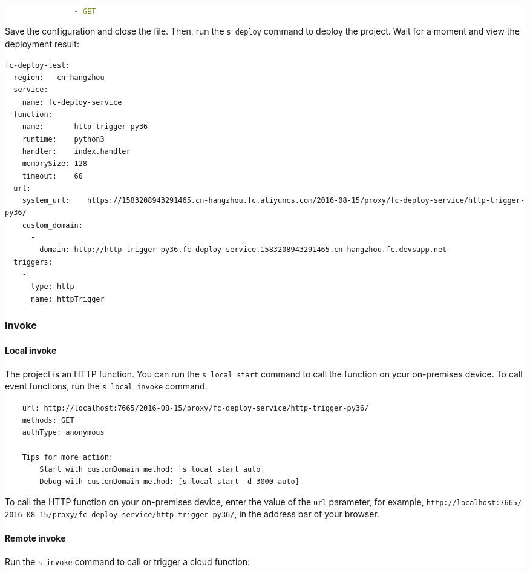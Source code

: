 ```yaml
                - GET
```

Save the configuration and close the file. Then, run the `s deploy` command to deploy the project. Wait for a moment and view the deployment result:

```shell script
fc-deploy-test: 
  region:   cn-hangzhou
  service: 
    name: fc-deploy-service
  function: 
    name:       http-trigger-py36
    runtime:    python3
    handler:    index.handler
    memorySize: 128
    timeout:    60
  url: 
    system_url:    https://1583208943291465.cn-hangzhou.fc.aliyuncs.com/2016-08-15/proxy/fc-deploy-service/http-trigger-py36/
    custom_domain: 
      - 
        domain: http://http-trigger-py36.fc-deploy-service.1583208943291465.cn-hangzhou.fc.devsapp.net
  triggers: 
    - 
      type: http
      name: httpTrigger
```

### Invoke

#### Local invoke

The project is an HTTP function. You can run the `s local start` command to call the function on your on-premises device. To call event functions, run the `s local invoke` command. 

```shell script
 	url: http://localhost:7665/2016-08-15/proxy/fc-deploy-service/http-trigger-py36/
	methods: GET
	authType: anonymous

    Tips for more action:
        Start with customDomain method: [s local start auto]
        Debug with customDomain method: [s local start -d 3000 auto]
```

To call the HTTP function on your on-premises device, enter the value of the `url` parameter, for example, `http://localhost:7665/2016-08-15/proxy/fc-deploy-service/http-trigger-py36/`, in the address bar of your browser. 

#### Remote invoke

Run the `s invoke` command to call or trigger a cloud function: 
